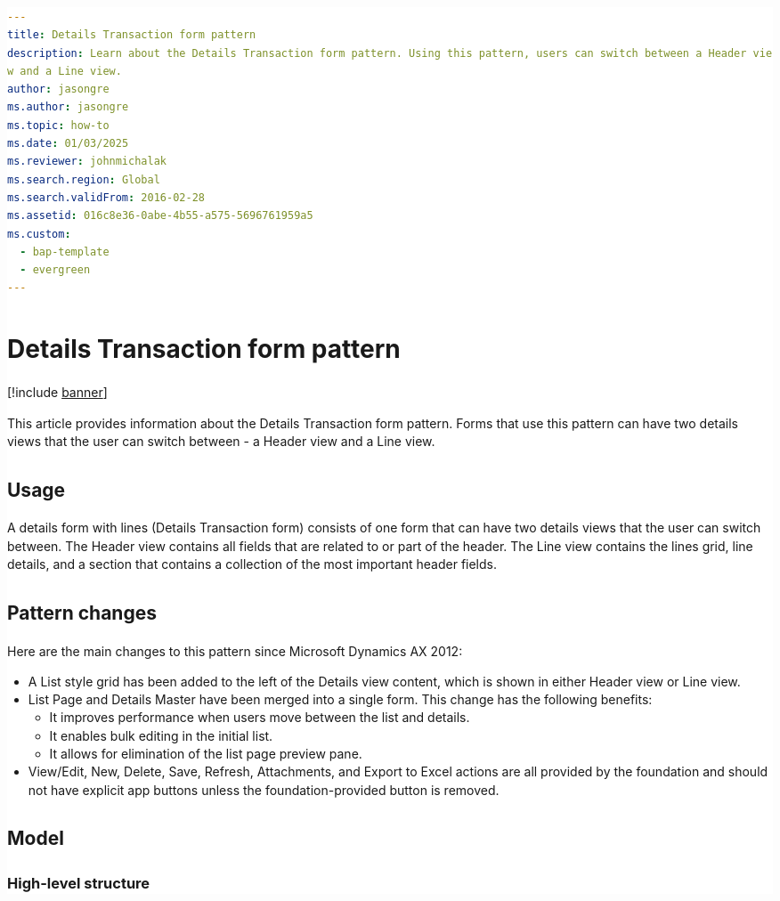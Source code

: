 ```yaml
---
title: Details Transaction form pattern
description: Learn about the Details Transaction form pattern. Using this pattern, users can switch between a Header view and a Line view.
author: jasongre
ms.author: jasongre
ms.topic: how-to
ms.date: 01/03/2025
ms.reviewer: johnmichalak
ms.search.region: Global
ms.search.validFrom: 2016-02-28
ms.assetid: 016c8e36-0abe-4b55-a575-5696761959a5
ms.custom: 
  - bap-template
  - evergreen
---
```


# Details Transaction form pattern

[!include [banner](../includes/banner.md)]

This article provides information about the Details Transaction form pattern. Forms that use this pattern can have two details views that the user can switch between - a Header view and a Line view.

## Usage

A details form with lines (Details Transaction form) consists of one form that can have two details views that the user can switch between. The Header view contains all fields that are related to or part of the header. The Line view contains the lines grid, line details, and a section that contains a collection of the most important header fields.

## Pattern changes
Here are the main changes to this pattern since Microsoft Dynamics AX 2012:

-   A List style grid has been added to the left of the Details view content, which is shown in either Header view or Line view.
-   List Page and Details Master have been merged into a single form. This change has the following benefits:
    -   It improves performance when users move between the list and details.
    -   It enables bulk editing in the initial list.
    -   It allows for elimination of the list page preview pane.
-   View/Edit, New, Delete, Save, Refresh, Attachments, and Export to Excel actions are all provided by the foundation and should not have explicit app buttons unless the foundation-provided button is removed.

## Model
### High-level structure
